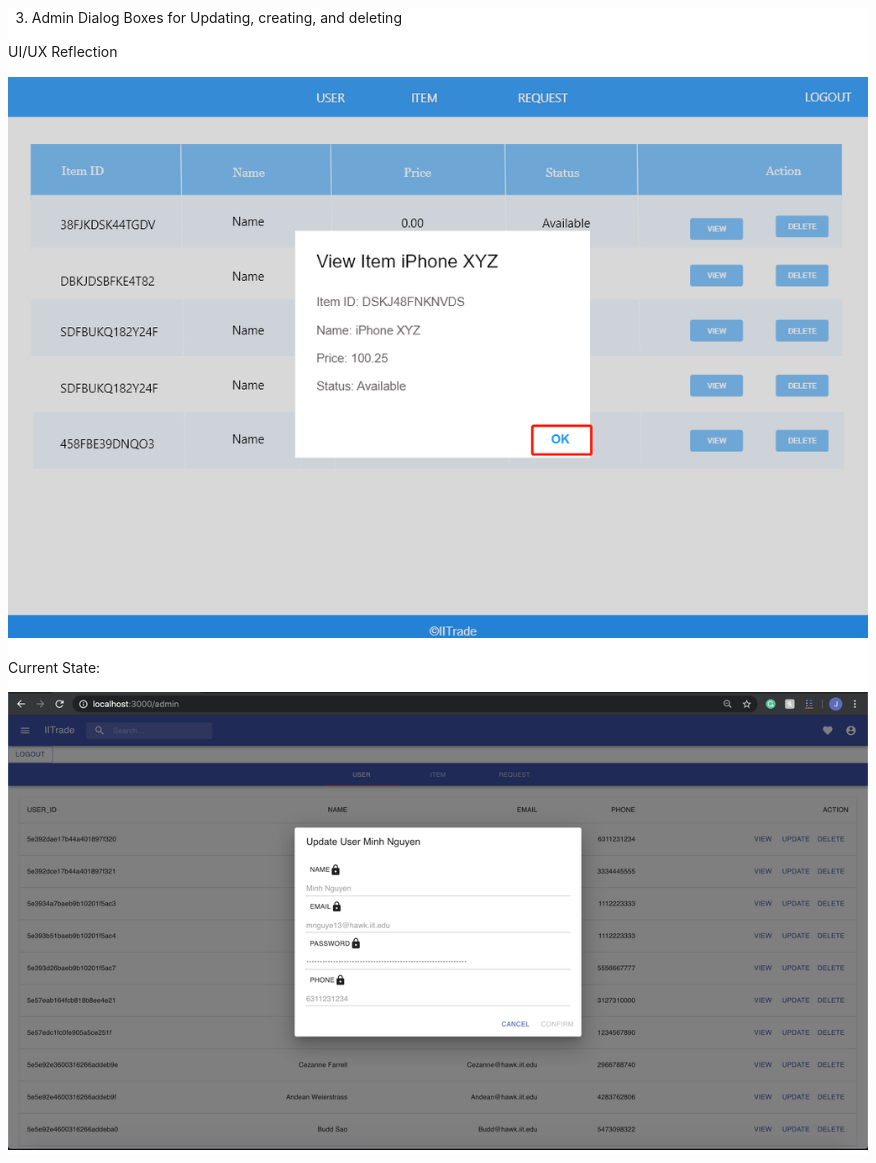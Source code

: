 3. Admin Dialog Boxes for Updating, creating, and deleting

UI/UX Reflection

![a9](../diagrams/UX_UI_Images/admin_user/a9.png "a9")

Current State: 

![admin-update](../diagrams/sprint03_images/admin-update.png "admin-update")

